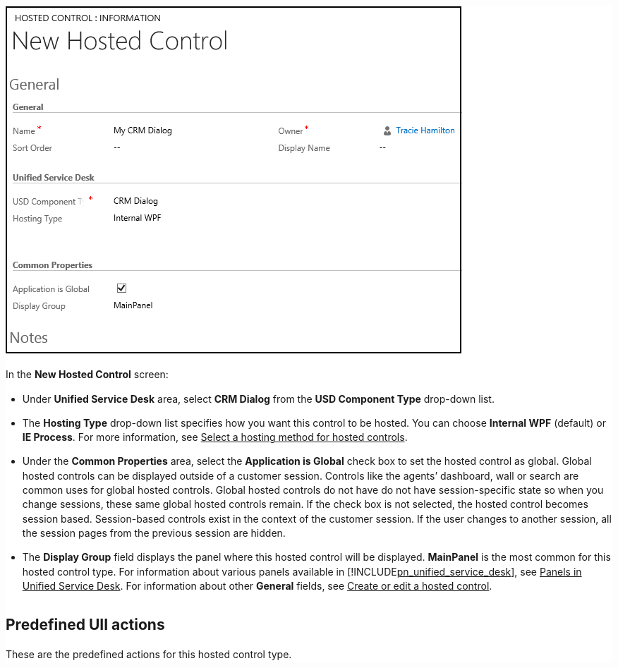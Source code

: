  ![Dialog hosted control](../unified-service-desk/media/crm-itpro-usd-crmdialoghostedcontrol.PNG "dialog hosted control")  

 In the **New Hosted Control** screen:

- Under **Unified Service Desk** area, select **CRM Dialog** from the **USD Component Type** drop-down list.

- The **Hosting Type** drop-down list specifies how you want this control to be hosted. You can choose **Internal WPF** (default) or **IE Process**. For more information, see [Select a hosting method for hosted controls](../unified-service-desk/select-hosting-method-controls.md).

- Under the **Common Properties** area, select the **Application is Global** check box to set the hosted control as global. Global hosted controls can be displayed outside of a customer session. Controls like the agents’ dashboard, wall or search are common uses for global hosted controls. Global hosted controls do not have do not have session-specific state so when you change sessions, these same global hosted controls remain. If the check box is not selected, the hosted control becomes session based. Session-based controls exist in the context of the customer session. If the user changes to another session, all the session pages from the previous session are hidden.

- The **Display Group** field displays the panel where this hosted control will be displayed. **MainPanel** is the most common for this hosted control type. For information about various panels available in [!INCLUDE[pn_unified_service_desk](../includes/pn-unified-service-desk.md)], see [Panels in Unified Service Desk](../unified-service-desk/panels-panel-types-panel-layouts.md#Panels). For information about other **General** fields, see [Create or edit a hosted control](../unified-service-desk/create-edit-hosted-control.md).

<a name="actions"></a>
## Predefined UII actions
 These are the predefined actions for this hosted control type.
